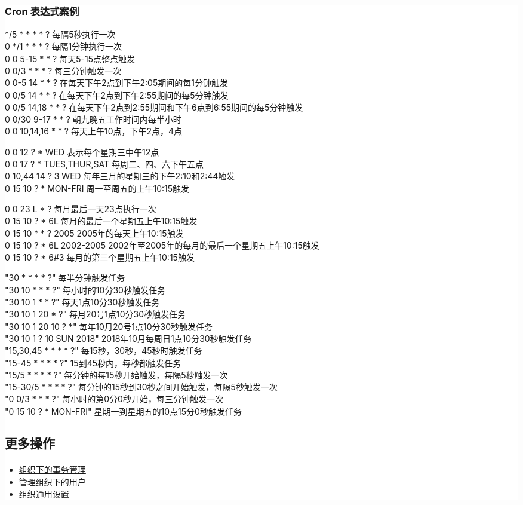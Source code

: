 ### Cron 表达式案例

*/5 * * * * ? 每隔5秒执行一次  
0 */1 * * * ? 每隔1分钟执行一次  
0 0 5-15 * * ? 每天5-15点整点触发  
0 0/3 * * * ? 每三分钟触发一次  
0 0-5 14 * * ? 在每天下午2点到下午2:05期间的每1分钟触发   
0 0/5 14 * * ? 在每天下午2点到下午2:55期间的每5分钟触发  
0 0/5 14,18 * * ? 在每天下午2点到2:55期间和下午6点到6:55期间的每5分钟触发  
0 0/30 9-17 * * ? 朝九晚五工作时间内每半小时  
0 0 10,14,16 * * ? 每天上午10点，下午2点，4点   

0 0 12 ? * WED 表示每个星期三中午12点  
0 0 17 ? * TUES,THUR,SAT 每周二、四、六下午五点  
0 10,44 14 ? 3 WED 每年三月的星期三的下午2:10和2:44触发   
0 15 10 ? * MON-FRI 周一至周五的上午10:15触发  

0 0 23 L * ? 每月最后一天23点执行一次    
0 15 10 ? * 6L 每月的最后一个星期五上午10:15触发   
0 15 10 * * ? 2005 2005年的每天上午10:15触发   
0 15 10 ? * 6L 2002-2005 2002年至2005年的每月的最后一个星期五上午10:15触发   
0 15 10 ? * 6#3 每月的第三个星期五上午10:15触发  

"30 * * * * ?" 每半分钟触发任务  
"30 10 * * * ?" 每小时的10分30秒触发任务  
"30 10 1 * * ?" 每天1点10分30秒触发任务  
"30 10 1 20 * ?" 每月20号1点10分30秒触发任务  
"30 10 1 20 10 ? *" 每年10月20号1点10分30秒触发任务  
"30 10 1 ? 10 SUN 2018" 2018年10月每周日1点10分30秒触发任务  
"15,30,45 * * * * ?" 每15秒，30秒，45秒时触发任务  
"15-45 * * * * ?" 15到45秒内，每秒都触发任务  
"15/5 * * * * ?" 每分钟的每15秒开始触发，每隔5秒触发一次  
"15-30/5 * * * * ?" 每分钟的15秒到30秒之间开始触发，每隔5秒触发一次  
"0 0/3 * * * ?" 每小时的第0分0秒开始，每三分钟触发一次  
"0 15 10 ? * MON-FRI" 星期一到星期五的10点15分0秒触发任务  

## 更多操作

- [组织下的事务管理](../org-saga)
- [管理组织下的用户](../org-user)
- [组织通用设置](../setting)
